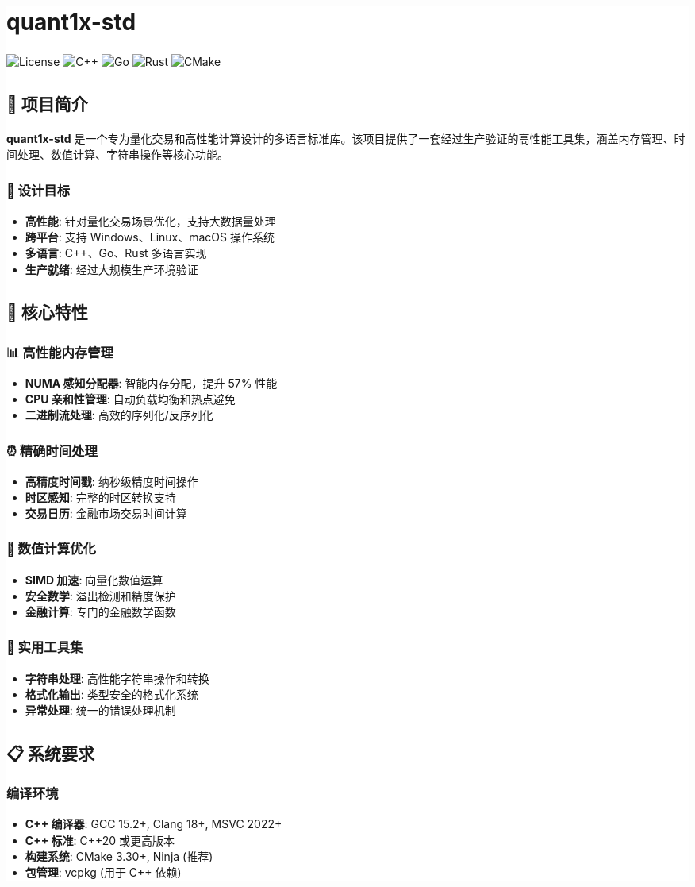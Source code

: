 # quant1x-std

[![License](https://img.shields.io/badge/License-Apache%202.0-blue.svg)](https://opensource.org/licenses/Apache-2.0)
[![C++](https://img.shields.io/badge/C%2B%2B-20-blue.svg)](https://isocpp.org/)
[![Go](https://img.shields.io/badge/Go-1.25-blue.svg)](https://golang.org/)
[![Rust](https://img.shields.io/badge/Rust-1.70+-orange.svg)](https://www.rust-lang.org/)
[![CMake](https://img.shields.io/badge/CMake-3.30+-green.svg)](https://cmake.org/)

## 📖 项目简介

**quant1x-std** 是一个专为量化交易和高性能计算设计的多语言标准库。该项目提供了一套经过生产验证的高性能工具集，涵盖内存管理、时间处理、数值计算、字符串操作等核心功能。

### 🎯 设计目标

- **高性能**: 针对量化交易场景优化，支持大数据量处理
- **跨平台**: 支持 Windows、Linux、macOS 操作系统
- **多语言**: C++、Go、Rust 多语言实现
- **生产就绪**: 经过大规模生产环境验证

## 🚀 核心特性

### 📊 高性能内存管理
- **NUMA 感知分配器**: 智能内存分配，提升 57% 性能
- **CPU 亲和性管理**: 自动负载均衡和热点避免
- **二进制流处理**: 高效的序列化/反序列化

### ⏰ 精确时间处理
- **高精度时间戳**: 纳秒级精度时间操作
- **时区感知**: 完整的时区转换支持
- **交易日历**: 金融市场交易时间计算

### 🔢 数值计算优化
- **SIMD 加速**: 向量化数值运算
- **安全数学**: 溢出检测和精度保护
- **金融计算**: 专门的金融数学函数

### 🔧 实用工具集
- **字符串处理**: 高性能字符串操作和转换
- **格式化输出**: 类型安全的格式化系统
- **异常处理**: 统一的错误处理机制

## 📋 系统要求

### 编译环境
- **C++ 编译器**: GCC 15.2+, Clang 18+, MSVC 2022+
- **C++ 标准**: C++20 或更高版本
- **构建系统**: CMake 3.30+, Ninja (推荐)
- **包管理**: vcpkg (用于 C++ 依赖)
